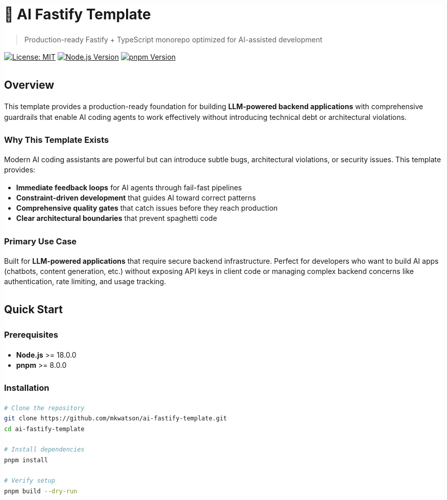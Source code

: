 # 🚀 AI Fastify Template

> Production-ready Fastify + TypeScript monorepo optimized for AI-assisted development

[![License: MIT](https://img.shields.io/badge/License-MIT-yellow.svg)](https://opensource.org/licenses/MIT)
[![Node.js Version](https://img.shields.io/badge/node-%3E%3D18.0.0-brightgreen)](https://nodejs.org/)
[![pnpm Version](https://img.shields.io/badge/pnpm-%3E%3D8.0.0-orange)](https://pnpm.io/)

## Overview

This template provides a production-ready foundation for building **LLM-powered backend applications** with comprehensive guardrails that enable AI coding agents to work effectively without introducing technical debt or architectural violations.

### Why This Template Exists

Modern AI coding assistants are powerful but can introduce subtle bugs, architectural violations, or security issues. This template provides:

- **Immediate feedback loops** for AI agents through fail-fast pipelines
- **Constraint-driven development** that guides AI toward correct patterns
- **Comprehensive quality gates** that catch issues before they reach production
- **Clear architectural boundaries** that prevent spaghetti code

### Primary Use Case

Built for **LLM-powered applications** that require secure backend infrastructure. Perfect for developers who want to build AI apps (chatbots, content generation, etc.) without exposing API keys in client code or managing complex backend concerns like authentication, rate limiting, and usage tracking.

## Quick Start

### Prerequisites

- **Node.js** >= 18.0.0
- **pnpm** >= 8.0.0

### Installation

```bash
# Clone the repository
git clone https://github.com/mkwatson/ai-fastify-template.git
cd ai-fastify-template

# Install dependencies
pnpm install

# Verify setup
pnpm build --dry-run
```
